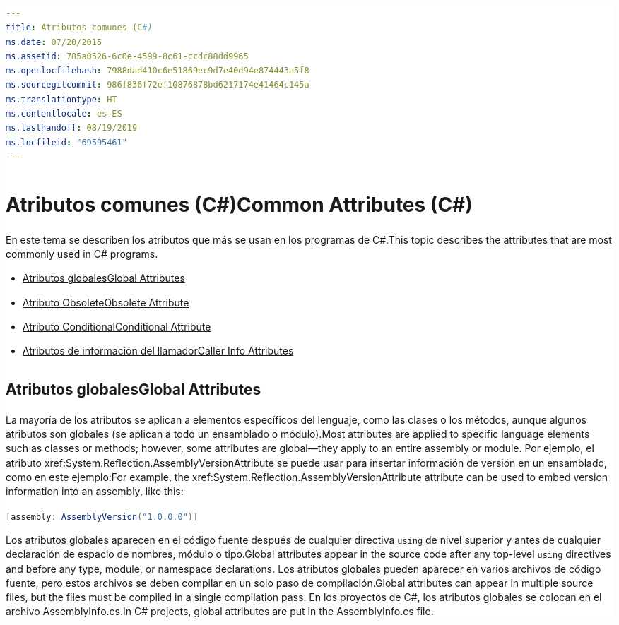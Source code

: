 ```yaml
---
title: Atributos comunes (C#)
ms.date: 07/20/2015
ms.assetid: 785a0526-6c0e-4599-8c61-ccdc88dd9965
ms.openlocfilehash: 7988dad410c6e51869ec9d7e40d94e874443a5f8
ms.sourcegitcommit: 986f836f72ef10876878bd6217174e41464c145a
ms.translationtype: HT
ms.contentlocale: es-ES
ms.lasthandoff: 08/19/2019
ms.locfileid: "69595461"
---
```

# <a name="common-attributes-c"></a><span data-ttu-id="1fb1b-102">Atributos comunes (C#)</span><span class="sxs-lookup"><span data-stu-id="1fb1b-102">Common Attributes (C#)</span></span>
<span data-ttu-id="1fb1b-103">En este tema se describen los atributos que más se usan en los programas de C#.</span><span class="sxs-lookup"><span data-stu-id="1fb1b-103">This topic describes the attributes that are most commonly used in C# programs.</span></span>  
  
- [<span data-ttu-id="1fb1b-104">Atributos globales</span><span class="sxs-lookup"><span data-stu-id="1fb1b-104">Global Attributes</span></span>](#Global)  
  
- [<span data-ttu-id="1fb1b-105">Atributo Obsolete</span><span class="sxs-lookup"><span data-stu-id="1fb1b-105">Obsolete Attribute</span></span>](#Obsolete)  
  
- [<span data-ttu-id="1fb1b-106">Atributo Conditional</span><span class="sxs-lookup"><span data-stu-id="1fb1b-106">Conditional Attribute</span></span>](#Conditional)  
  
- [<span data-ttu-id="1fb1b-107">Atributos de información del llamador</span><span class="sxs-lookup"><span data-stu-id="1fb1b-107">Caller Info Attributes</span></span>](#CallerInfo)  
  
## <a name="Global"></a> <span data-ttu-id="1fb1b-108">Atributos globales</span><span class="sxs-lookup"><span data-stu-id="1fb1b-108">Global Attributes</span></span>  
 <span data-ttu-id="1fb1b-109">La mayoría de los atributos se aplican a elementos específicos del lenguaje, como las clases o los métodos, aunque algunos atributos son globales (se aplican a todo un ensamblado o módulo).</span><span class="sxs-lookup"><span data-stu-id="1fb1b-109">Most attributes are applied to specific language elements such as classes or methods; however, some attributes are global—they apply to an entire assembly or module.</span></span> <span data-ttu-id="1fb1b-110">Por ejemplo, el atributo <xref:System.Reflection.AssemblyVersionAttribute> se puede usar para insertar información de versión en un ensamblado, como en este ejemplo:</span><span class="sxs-lookup"><span data-stu-id="1fb1b-110">For example, the <xref:System.Reflection.AssemblyVersionAttribute> attribute can be used to embed version information into an assembly, like this:</span></span>  
  
```csharp  
[assembly: AssemblyVersion("1.0.0.0")]  
```  
  
 <span data-ttu-id="1fb1b-111">Los atributos globales aparecen en el código fuente después de cualquier directiva `using` de nivel superior y antes de cualquier declaración de espacio de nombres, módulo o tipo.</span><span class="sxs-lookup"><span data-stu-id="1fb1b-111">Global attributes appear in the source code after any top-level `using` directives and before any type, module, or namespace declarations.</span></span> <span data-ttu-id="1fb1b-112">Los atributos globales pueden aparecer en varios archivos de código fuente, pero estos archivos se deben compilar en un solo paso de compilación.</span><span class="sxs-lookup"><span data-stu-id="1fb1b-112">Global attributes can appear in multiple source files, but the files must be compiled in a single compilation pass.</span></span> <span data-ttu-id="1fb1b-113">En los proyectos de C#, los atributos globales se colocan en el archivo AssemblyInfo.cs.</span><span class="sxs-lookup"><span data-stu-id="1fb1b-113">In C# projects, global attributes are put in the AssemblyInfo.cs file.</span></span>  
  